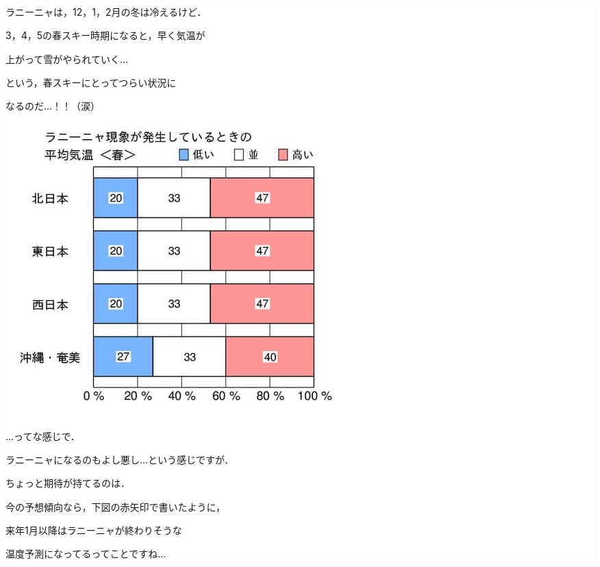 
ラニーニャは，12，1，2月の冬は冷えるけど．


3，4，5の春スキー時期になると，早く気温が


上がって雪がやられていく…


という，春スキーにとってつらい状況に


なるのだ…！！（涙）




![7537d52054f2b77acfe3ae6db6889081.jpg](images/7537d52054f2b77acfe3ae6db6889081.jpg)







…ってな感じで．


ラニーニャになるのもよし悪し…という感じですが．


ちょっと期待が持てるのは．


今の予想傾向なら，下図の赤矢印で書いたように，


来年1月以降はラニーニャが終わりそうな


温度予測になってるってことですね…
